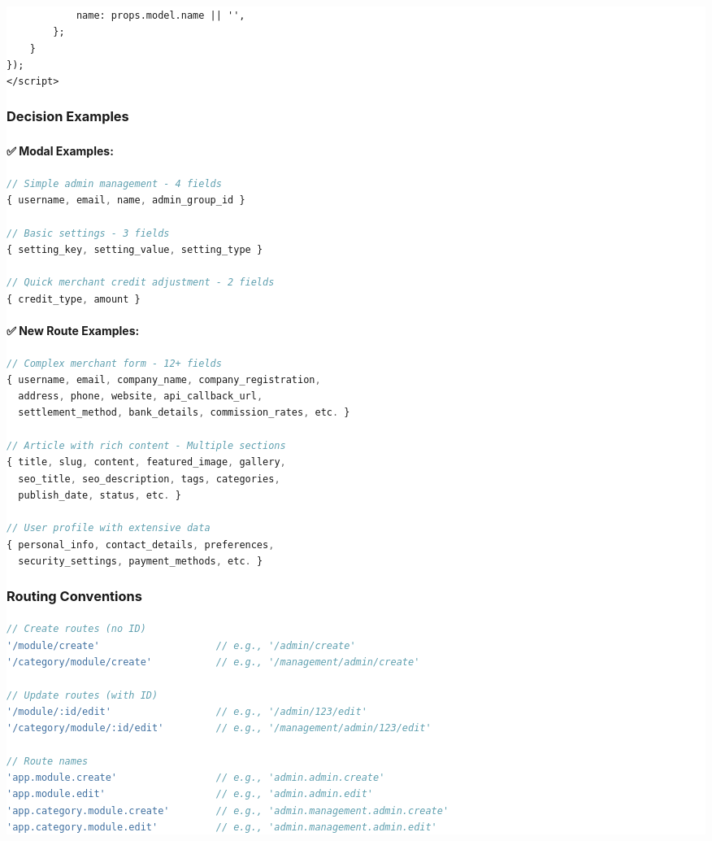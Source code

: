 ```vue
            name: props.model.name || '',
        };
    }
});
</script>
```

### Decision Examples

#### ✅ Modal Examples:
```javascript
// Simple admin management - 4 fields
{ username, email, name, admin_group_id }

// Basic settings - 3 fields  
{ setting_key, setting_value, setting_type }

// Quick merchant credit adjustment - 2 fields
{ credit_type, amount }
```

#### ✅ New Route Examples:
```javascript
// Complex merchant form - 12+ fields
{ username, email, company_name, company_registration, 
  address, phone, website, api_callback_url, 
  settlement_method, bank_details, commission_rates, etc. }

// Article with rich content - Multiple sections
{ title, slug, content, featured_image, gallery, 
  seo_title, seo_description, tags, categories, 
  publish_date, status, etc. }

// User profile with extensive data
{ personal_info, contact_details, preferences, 
  security_settings, payment_methods, etc. }
```

### Routing Conventions
```javascript
// Create routes (no ID)
'/module/create'                    // e.g., '/admin/create'
'/category/module/create'           // e.g., '/management/admin/create'

// Update routes (with ID)  
'/module/:id/edit'                  // e.g., '/admin/123/edit'
'/category/module/:id/edit'         // e.g., '/management/admin/123/edit'

// Route names
'app.module.create'                 // e.g., 'admin.admin.create'
'app.module.edit'                   // e.g., 'admin.admin.edit'
'app.category.module.create'        // e.g., 'admin.management.admin.create'
'app.category.module.edit'          // e.g., 'admin.management.admin.edit'
```
